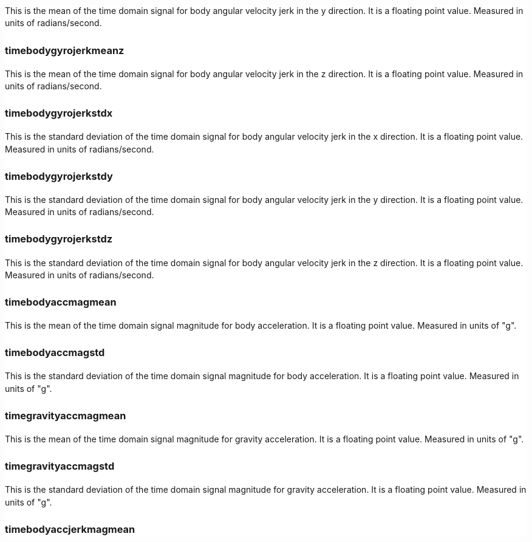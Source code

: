 This is the mean of the time domain signal for body angular velocity jerk in
the y direction. It is a floating point value.
Measured in units of radians/second.

### timebodygyrojerkmeanz

This is the mean of the time domain signal for body angular velocity jerk in
the z direction. It is a floating point value.
Measured in units of radians/second.

### timebodygyrojerkstdx

This is the standard deviation of the time domain signal for body angular
velocity jerk in the x direction. It is a floating point value.
Measured in units of radians/second.

### timebodygyrojerkstdy

This is the standard deviation of the time domain signal for body angular
velocity jerk in the y direction. It is a floating point value.
Measured in units of radians/second.

### timebodygyrojerkstdz

This is the standard deviation of the time domain signal for body angular
velocity jerk in the z direction. It is a floating point value.
Measured in units of radians/second.

### timebodyaccmagmean

This is the mean of the time domain signal magnitude for body acceleration. It
is a floating point value.
Measured in units of "g".

### timebodyaccmagstd

This is the standard deviation of the time domain signal magnitude for body
acceleration. It is a floating point value.
Measured in units of "g".

### timegravityaccmagmean

This is the mean of the time domain signal magnitude for gravity acceleration.
It is a floating point value.
Measured in units of "g".

### timegravityaccmagstd

This is the standard deviation of the time domain signal magnitude for gravity
acceleration. It is a floating point value.
Measured in units of "g".

### timebodyaccjerkmagmean
